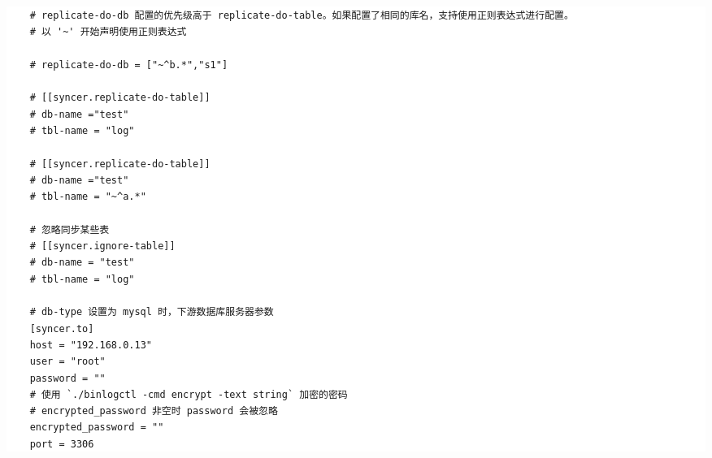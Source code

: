         # replicate-do-db 配置的优先级高于 replicate-do-table。如果配置了相同的库名，支持使用正则表达式进行配置。
        # 以 '~' 开始声明使用正则表达式

        # replicate-do-db = ["~^b.*","s1"]

        # [[syncer.replicate-do-table]]
        # db-name ="test"
        # tbl-name = "log"

        # [[syncer.replicate-do-table]]
        # db-name ="test"
        # tbl-name = "~^a.*"

        # 忽略同步某些表
        # [[syncer.ignore-table]]
        # db-name = "test"
        # tbl-name = "log"

        # db-type 设置为 mysql 时，下游数据库服务器参数
        [syncer.to]
        host = "192.168.0.13"
        user = "root"
        password = ""
        # 使用 `./binlogctl -cmd encrypt -text string` 加密的密码
        # encrypted_password 非空时 password 会被忽略
        encrypted_password = ""
        port = 3306
